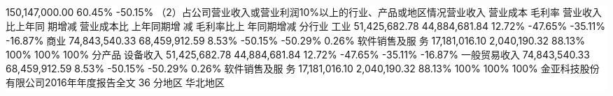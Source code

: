 150,147,000.00
60.45%
-50.15%
（2）占公司营业收入或营业利润10%以上的行业、产品或地区情况营业收入
营业成本
毛利率
营业收入
比上年同
期增减
营业成本比
上年同期增
减
毛利率比上
年同期增减
分行业
工业
51,425,682.78
44,884,681.84
12.72%
-47.65%
-35.11%
-16.87%
商业
74,843,540.33
68,459,912.59
8.53%
-50.15%
-50.29%
0.26%
软件销售及服
务
17,181,016.10
2,040,190.32
88.13%
100%
100%
100%
分产品
设备收入
51,425,682.78
44,884,681.84
12.72%
-47.65%
-35.11%
-16.87%
一般贸易收入
74,843,540.33
68,459,912.59
8.53%
-50.15%
-50.29%
0.26%
软件销售及服
务
17,181,016.10
2,040,190.32
88.13%
100%
100%
100%
金亚科技股份有限公司2016年年度报告全文
36
分地区
华北地区
